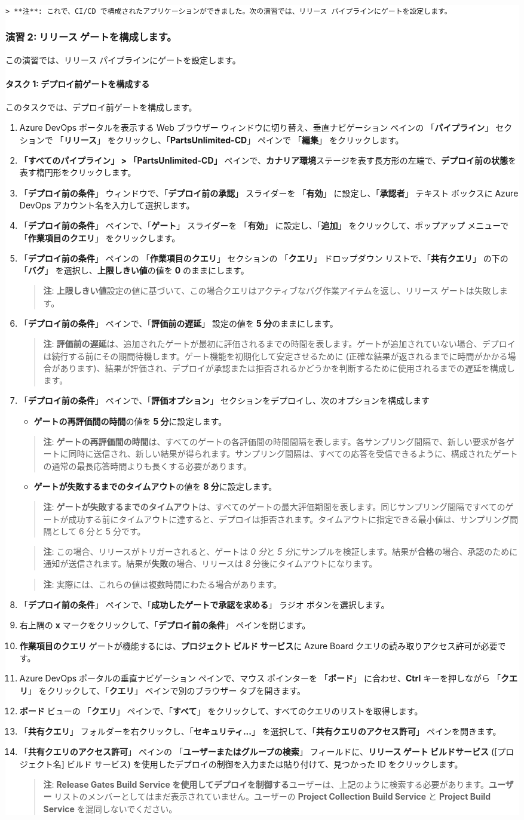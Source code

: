     > **注**: これで、CI/CD で構成されたアプリケーションができました。次の演習では、リリース パイプラインにゲートを設定します。

### 演習 2: リリース ゲートを構成します。

この演習では、リリース パイプラインにゲートを設定します。

#### タスク 1: デプロイ前ゲートを構成する

このタスクでは、デプロイ前ゲートを構成します。

1.  Azure DevOps ポータルを表示する Web ブラウザー ウィンドウに切り替え、垂直ナビゲーション ペインの 「**パイプライン**」 セクションで 「**リリース**」 をクリックし、「**PartsUnlimited-CD**」 ペインで 「**編集**」 をクリックします。
1.  **「すべてのパイプライン」 > 「PartsUnlimited-CD」** ペインで、**カナリア環境**ステージを表す長方形の左端で、**デプロイ前の状態**を表す楕円形をクリックします。
1.  「**デプロイ前の条件**」 ウィンドウで、「**デプロイ前の承認**」 スライダーを 「**有効**」 に設定し、「**承認者**」 テキスト ボックスに Azure DevOps アカウント名を入力して選択します。 
1.  「**デプロイ前の条件**」 ペインで、「**ゲート**」 スライダーを 「**有効**」 に設定し、「**追加**」 をクリックして、ポップアップ メニューで 「**作業項目のクエリ**」 をクリックします。
1.  「**デプロイ前の条件**」 ペインの 「**作業項目のクエリ**」 セクションの 「**クエリ**」 ドロップダウン リストで、「**共有クエリ**」 の下の 「**バグ**」 を選択し、**上限しきい値**の値を **0** のままにします。

    > **注**: **上限しきい値**設定の値に基づいて、この場合クエリはアクティブなバグ作業アイテムを返し、リリース ゲートは失敗します。

1.  「**デプロイ前の条件**」 ペインで、「**評価前の遅延**」 設定の値を **5 分**のままにします。 

    > **注**: **評価前の遅延**は、追加されたゲートが最初に評価されるまでの時間を表します。ゲートが追加されていない場合、デプロイは続行する前にその期間待機します。ゲート機能を初期化して安定させるために (正確な結果が返されるまでに時間がかかる場合があります)、結果が評価され、デプロイが承認または拒否されるかどうかを判断するために使用されるまでの遅延を構成します。

1.  「**デプロイ前の条件**」 ペインで、「**評価オプション**」 セクションをデプロイし、次のオプションを構成します

    - **ゲートの再評価間の時間**の値を **5 分**に設定します。

    > **注**: **ゲートの再評価間の時間**は、すべてのゲートの各評価間の時間間隔を表します。各サンプリング間隔で、新しい要求が各ゲートに同時に送信され、新しい結果が得られます。サンプリング間隔は、すべての応答を受信できるように、構成されたゲートの通常の最長応答時間よりも長くする必要があります。

    - **ゲートが失敗するまでのタイムアウト**の値を **8 分**に設定します。

    > **注**: **ゲートが失敗するまでのタイムアウト**は、すべてのゲートの最大評価期間を表します。同じサンプリング間隔ですべてのゲートが成功する前にタイムアウトに達すると、デプロイは拒否されます。タイムアウトに指定できる最小値は、サンプリング間隔として 6 分と 5 分です。

    > **注**: この場合、リリースがトリガーされると、ゲートは *0 分*と *5 分*にサンプルを検証します。結果が**合格**の場合、承認のために通知が送信されます。結果が**失敗**の場合、リリースは *8* 分後にタイムアウトになります。

    > **注**: 実際には、これらの値は複数時間にわたる場合があります。 

1.  「**デプロイ前の条件**」 ペインで、「**成功したゲートで承認を求める**」 ラジオ ボタンを選択します。
1.  右上隅の **x** マークをクリックして、「**デプロイ前の条件**」 ペインを閉じます。

1.  **作業項目のクエリ** ゲートが機能するには、**プロジェクト ビルド サービス**に Azure Board クエリの読み取りアクセス許可が必要です。
1.  Azure DevOps ポータルの垂直ナビゲーション ペインで、マウス ポインターを 「**ボード**」 に合わせ、**Ctrl** キーを押しながら 「**クエリ**」 をクリックして、「**クエリ**」 ペインで別のブラウザー タブを開きます。
1.  **ボード** ビューの 「**クエリ**」 ペインで、「**すべて**」 をクリックして、すべてのクエリのリストを取得します。
1.  「**共有クエリ**」 フォルダーを右クリックし、「**セキュリティ...**」 を選択して、「**共有クエリのアクセス許可**」 ペインを開きます。
1.  「**共有クエリのアクセス許可**」 ペインの 「**ユーザーまたはグループの検索**」 フィールドに、**リリース ゲート ビルドサービス** ([プロジェクト名] ビルド サービス) を使用したデプロイの制御を入力または貼り付けて、見つかった ID をクリックします。

    > **注**: **Release Gates Build Service を使用してデプロイを制御する**ユーザーは、上記のように検索する必要があります。**ユーザー** リストのメンバーとしてはまだ表示されていません。ユーザーの **Project Collection Build Service** と **Project Build Service** を混同しないでください。
